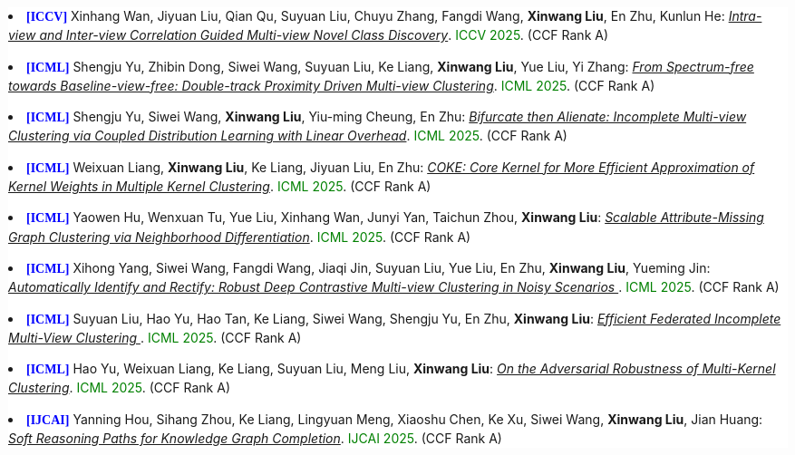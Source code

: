 

<p style="margin-top: 8px;"><li><font face="verdana" color="blue"><b>[ICCV]</b></font> Xinhang Wan, Jiyuan Liu, Qian Qu, Suyuan Liu, Chuyu Zhang, Fangdi Wang, <b>Xinwang Liu</b>, En Zhu, Kunlun He: <i><u>Intra-view and Inter-view Correlation Guided Multi-view Novel Class Discovery</u></i>. <font color="green">ICCV 2025</font>. (CCF Rank A) </li></p>


<p style="margin-top: 8px;"><li><font face="verdana" color="blue"><b>[ICML]</b></font> Shengju Yu, Zhibin Dong, Siwei Wang, Suyuan Liu, Ke Liang, <b>Xinwang Liu</b>, Yue Liu, Yi Zhang: <i><u>From Spectrum-free towards Baseline-view-free: Double-track Proximity Driven Multi-view Clustering</u></i>. <font color="green">ICML 2025</font>. (CCF Rank A) </li></p>

<p style="margin-top: 8px;"><li><font face="verdana" color="blue"><b>[ICML]</b></font> Shengju Yu, Siwei Wang, <b>Xinwang Liu</b>, Yiu-ming Cheung, En Zhu: <i><u>Bifurcate then Alienate: Incomplete Multi-view Clustering via Coupled Distribution Learning with Linear Overhead</u></i>. <font color="green">ICML 2025</font>. (CCF Rank A) </li></p>

<p style="margin-top: 8px;"><li><font face="verdana" color="blue"><b>[ICML]</b></font> Weixuan Liang, <b>Xinwang Liu</b>, Ke Liang, Jiyuan Liu, En Zhu: <i><u> COKE: Core Kernel for More Efficient Approximation of Kernel Weights in Multiple Kernel Clustering</u></i>. <font color="green">ICML 2025</font>. (CCF Rank A) </li></p>


<p style="margin-top: 8px;"><li><font face="verdana" color="blue"><b>[ICML]</b></font> Yaowen Hu, Wenxuan Tu, Yue Liu, Xinhang Wan, Junyi Yan, Taichun Zhou, <b>Xinwang Liu</b>: <i><u> Scalable Attribute-Missing Graph Clustering via Neighborhood Differentiation</u></i>. <font color="green">ICML 2025</font>. (CCF Rank A) </li></p>



<p style="margin-top: 8px;"><li><font face="verdana" color="blue"><b>[ICML]</b></font> Xihong Yang, Siwei Wang, Fangdi Wang, Jiaqi Jin, Suyuan Liu, Yue Liu, En Zhu, <b>Xinwang Liu</b>, Yueming Jin: <i><u> Automatically Identify and Rectify: Robust Deep Contrastive Multi-view Clustering in Noisy Scenarios </u></i>. <font color="green">ICML 2025</font>. (CCF Rank A) </li></p>



<p style="margin-top: 8px;"><li><font face="verdana" color="blue"><b>[ICML]</b></font> Suyuan Liu, Hao Yu, Hao Tan, Ke Liang, Siwei Wang, Shengju Yu, En Zhu, <b>Xinwang Liu</b>: <i><u> Efficient Federated Incomplete Multi-View Clustering </u></i>. <font color="green">ICML 2025</font>. (CCF Rank A) </li></p>



<p style="margin-top: 8px;"><li><font face="verdana" color="blue"><b>[ICML]</b></font> Hao Yu, Weixuan Liang, Ke Liang, Suyuan Liu, Meng Liu, <b>Xinwang Liu</b>: <i><u> On the Adversarial Robustness of Multi-Kernel Clustering</u></i>. <font color="green">ICML 2025</font>. (CCF Rank A) </li></p>















 <p style="margin-top: 8px;"><li><font face="verdana" color="blue"><b>[IJCAI]</b></font> Yanning Hou, 
Sihang Zhou, Ke Liang, Lingyuan Meng, Xiaoshu Chen, Ke Xu, Siwei Wang, <b>Xinwang Liu</b>, Jian Huang: <i><u>
Soft Reasoning Paths for Knowledge Graph Completion</u></i>. <font color="green">IJCAI 2025</font>. (CCF Rank A) </li></p>
